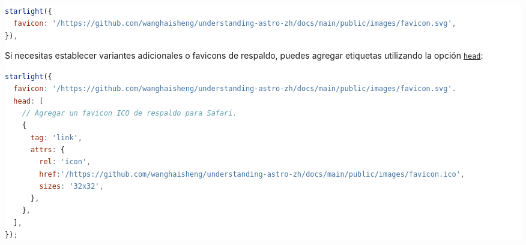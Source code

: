 ```js
starlight({
  favicon: '/https://github.com/wanghaisheng/understanding-astro-zh/docs/main/public/images/favicon.svg',
}),
```

Si necesitas establecer variantes adicionales o favicons de respaldo, puedes agregar etiquetas utilizando la opción [`head`](#head):

```js
starlight({
  favicon: '/https://github.com/wanghaisheng/understanding-astro-zh/docs/main/public/images/favicon.svg'.
  head: [
    // Agregar un favicon ICO de respaldo para Safari.
    {
      tag: 'link',
      attrs: {
        rel: 'icon',
        href:'/https://github.com/wanghaisheng/understanding-astro-zh/docs/main/public/images/favicon.ico',
        sizes: '32x32',
      },
    },
  ],
});
```
